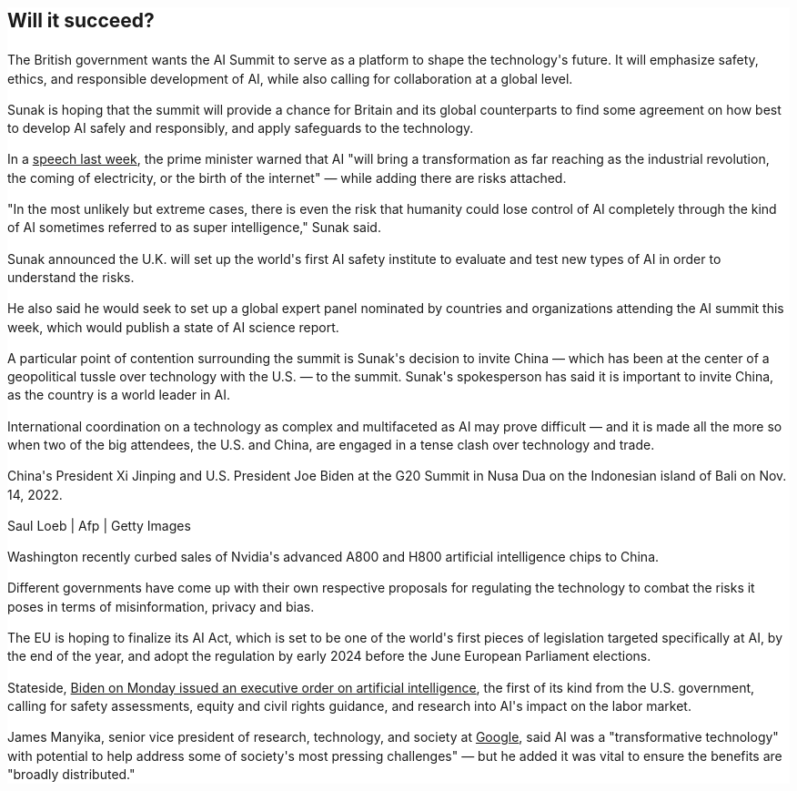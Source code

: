 Will it succeed?
----------------

The British government wants the AI Summit to serve as a platform to shape the technology's future. It will emphasize safety, ethics, and responsible development of AI, while also calling for collaboration at a global level.

Sunak is hoping that the summit will provide a chance for Britain and its global counterparts to find some agreement on how best to develop AI safely and responsibly, and apply safeguards to the technology.

In a [speech last week](https://www.cnbc.com/2023/10/26/uk-pm-rishi-sunak-warns-of-risks-of-ai-ahead-of-summit.html), the prime minister warned that AI "will bring a transformation as far reaching as the industrial revolution, the coming of electricity, or the birth of the internet" — while adding there are risks attached.

"In the most unlikely but extreme cases, there is even the risk that humanity could lose control of AI completely through the kind of AI sometimes referred to as super intelligence," Sunak said.

Sunak announced the U.K. will set up the world's first AI safety institute to evaluate and test new types of AI in order to understand the risks.

He also said he would seek to set up a global expert panel nominated by countries and organizations attending the AI summit this week, which would publish a state of AI science report.

A particular point of contention surrounding the summit is Sunak's decision to invite China — which has been at the center of a geopolitical tussle over technology with the U.S. — to the summit. Sunak's spokesperson has said it is important to invite China, as the country is a world leader in AI.

International coordination on a technology as complex and multifaceted as AI may prove difficult — and it is made all the more so when two of the big attendees, the U.S. and China, are engaged in a tense clash over technology and trade.

China's President Xi Jinping and U.S. President Joe Biden at the G20 Summit in Nusa Dua on the Indonesian island of Bali on Nov. 14, 2022.

Saul Loeb | Afp | Getty Images

Washington recently curbed sales of Nvidia's advanced A800 and H800 artificial intelligence chips to China.

Different governments have come up with their own respective proposals for regulating the technology to combat the risks it poses in terms of misinformation, privacy and bias.

The EU is hoping to finalize its AI Act, which is set to be one of the world's first pieces of legislation targeted specifically at AI, by the end of the year, and adopt the regulation by early 2024 before the June European Parliament elections.

Stateside, [Biden on Monday issued an executive order on artificial intelligence](https://www.cnbc.com/2023/10/30/biden-unveils-us-governments-first-ever-ai-executive-order.html), the first of its kind from the U.S. government, calling for safety assessments, equity and civil rights guidance, and research into AI's impact on the labor market.

James Manyika, senior vice president of research, technology, and society at [Google](https://www.cnbc.com/quotes/GOOGL/), said AI was a "transformative technology" with potential to help address some of society's most pressing challenges" — but he added it was vital to ensure the benefits are "broadly distributed."

